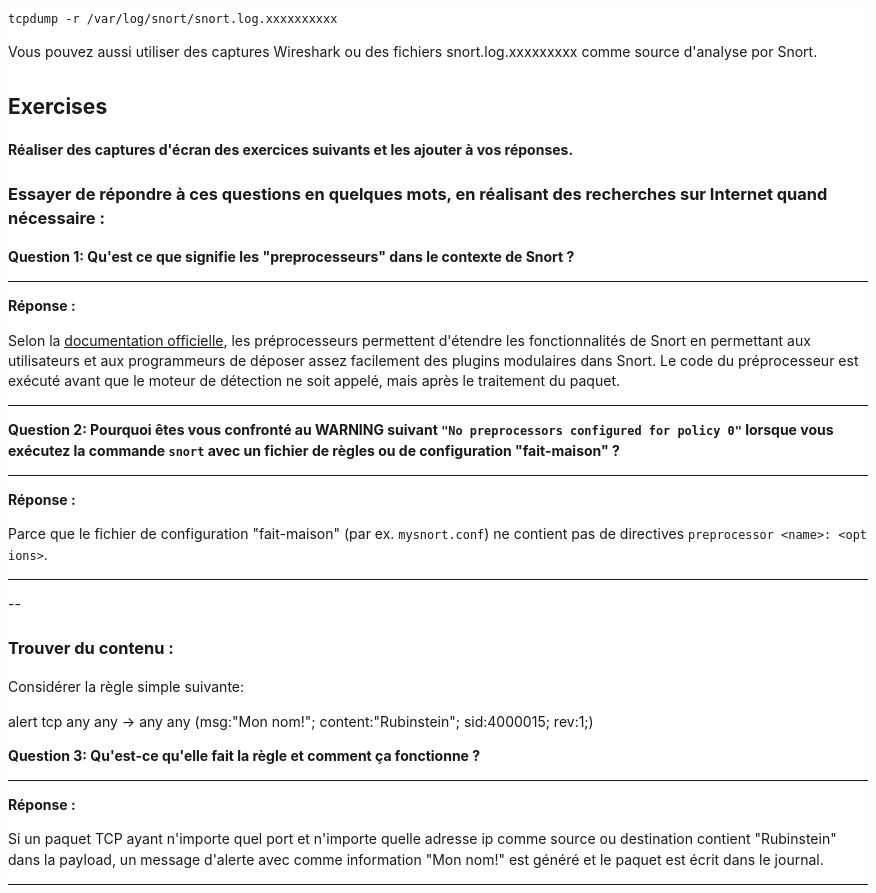 ```
tcpdump -r /var/log/snort/snort.log.xxxxxxxxxx
```

Vous pouvez aussi utiliser des captures Wireshark ou des fichiers snort.log.xxxxxxxxx comme source d'analyse por Snort.

## Exercises

**Réaliser des captures d'écran des exercices suivants et les ajouter à vos réponses.**

### Essayer de répondre à ces questions en quelques mots, en réalisant des recherches sur Internet quand nécessaire :

**Question 1: Qu'est ce que signifie les "preprocesseurs" dans le contexte de Snort ?**

---

**Réponse :** 

Selon la [documentation officielle](https://www.snort.org/documents/snort-users-manual), les préprocesseurs permettent d'étendre les fonctionnalités de Snort en permettant aux utilisateurs et aux programmeurs de déposer assez facilement des plugins modulaires dans Snort. Le code du préprocesseur est exécuté avant que le moteur de détection ne soit appelé, mais après le traitement du paquet.

---

**Question 2: Pourquoi êtes vous confronté au WARNING suivant `"No preprocessors configured for policy 0"` lorsque vous exécutez la commande `snort` avec un fichier de règles ou de configuration "fait-maison" ?**

---

**Réponse :**  

Parce que le fichier de configuration "fait-maison" (par ex. `mysnort.conf`) ne contient pas de directives `preprocessor <name>: <options>`.

---

--

### Trouver du contenu :

Considérer la règle simple suivante:

alert tcp any any -> any any (msg:"Mon nom!"; content:"Rubinstein"; sid:4000015; rev:1;)

**Question 3: Qu'est-ce qu'elle fait la règle et comment ça fonctionne ?**

---

**Réponse :**  

Si un paquet TCP ayant n'importe quel port et n'importe quelle adresse ip comme source ou destination contient "Rubinstein" dans la payload, un message d'alerte avec comme information "Mon nom!" est généré et le paquet est écrit dans le journal.

---